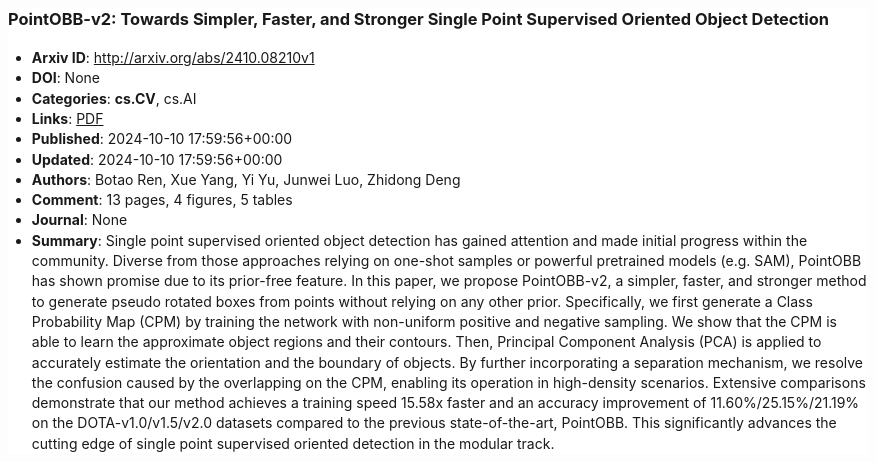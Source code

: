 

### PointOBB-v2: Towards Simpler, Faster, and Stronger Single Point Supervised Oriented Object Detection
- **Arxiv ID**: http://arxiv.org/abs/2410.08210v1
- **DOI**: None
- **Categories**: **cs.CV**, cs.AI
- **Links**: [PDF](http://arxiv.org/pdf/2410.08210v1)
- **Published**: 2024-10-10 17:59:56+00:00
- **Updated**: 2024-10-10 17:59:56+00:00
- **Authors**: Botao Ren, Xue Yang, Yi Yu, Junwei Luo, Zhidong Deng
- **Comment**: 13 pages, 4 figures, 5 tables
- **Journal**: None
- **Summary**: Single point supervised oriented object detection has gained attention and made initial progress within the community. Diverse from those approaches relying on one-shot samples or powerful pretrained models (e.g. SAM), PointOBB has shown promise due to its prior-free feature. In this paper, we propose PointOBB-v2, a simpler, faster, and stronger method to generate pseudo rotated boxes from points without relying on any other prior. Specifically, we first generate a Class Probability Map (CPM) by training the network with non-uniform positive and negative sampling. We show that the CPM is able to learn the approximate object regions and their contours. Then, Principal Component Analysis (PCA) is applied to accurately estimate the orientation and the boundary of objects. By further incorporating a separation mechanism, we resolve the confusion caused by the overlapping on the CPM, enabling its operation in high-density scenarios. Extensive comparisons demonstrate that our method achieves a training speed 15.58x faster and an accuracy improvement of 11.60%/25.15%/21.19% on the DOTA-v1.0/v1.5/v2.0 datasets compared to the previous state-of-the-art, PointOBB. This significantly advances the cutting edge of single point supervised oriented detection in the modular track.



